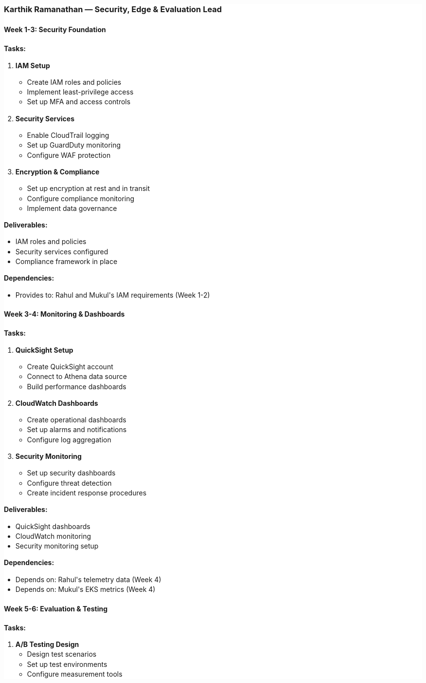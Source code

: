 ### Karthik Ramanathan — Security, Edge & Evaluation Lead

#### Week 1-3: Security Foundation
**Tasks:**
1. **IAM Setup**
   - Create IAM roles and policies
   - Implement least-privilege access
   - Set up MFA and access controls

2. **Security Services**
   - Enable CloudTrail logging
   - Set up GuardDuty monitoring
   - Configure WAF protection

3. **Encryption & Compliance**
   - Set up encryption at rest and in transit
   - Configure compliance monitoring
   - Implement data governance

**Deliverables:**
- IAM roles and policies
- Security services configured
- Compliance framework in place

**Dependencies:**
- Provides to: Rahul and Mukul's IAM requirements (Week 1-2)

#### Week 3-4: Monitoring & Dashboards
**Tasks:**
1. **QuickSight Setup**
   - Create QuickSight account
   - Connect to Athena data source
   - Build performance dashboards

2. **CloudWatch Dashboards**
   - Create operational dashboards
   - Set up alarms and notifications
   - Configure log aggregation

3. **Security Monitoring**
   - Set up security dashboards
   - Configure threat detection
   - Create incident response procedures

**Deliverables:**
- QuickSight dashboards
- CloudWatch monitoring
- Security monitoring setup

**Dependencies:**
- Depends on: Rahul's telemetry data (Week 4)
- Depends on: Mukul's EKS metrics (Week 4)

#### Week 5-6: Evaluation & Testing
**Tasks:**
1. **A/B Testing Design**
   - Design test scenarios
   - Set up test environments
   - Configure measurement tools
